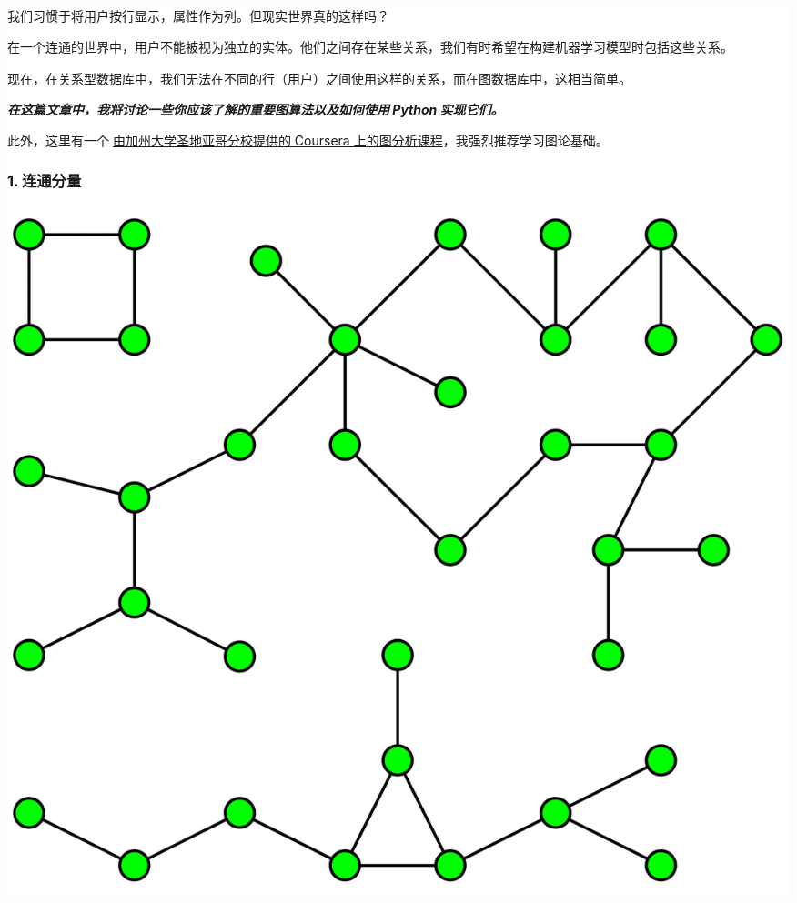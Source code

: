 我们习惯于将用户按行显示，属性作为列。但现实世界真的这样吗？

在一个连通的世界中，用户不能被视为独立的实体。他们之间存在某些关系，我们有时希望在构建机器学习模型时包括这些关系。

现在，在关系型数据库中，我们无法在不同的行（用户）之间使用这样的关系，而在图数据库中，这相当简单。

***在这篇文章中，我将讨论一些你应该了解的重要图算法以及如何使用 Python 实现它们。***

此外，这里有一个 [由加州大学圣地亚哥分校提供的 Coursera 上的图分析课程](https://www.coursera.org/learn/big-data-graph-analytics?ranMID=40328&ranEAID=lVarvwc5BD0&ranSiteID=lVarvwc5BD0-uD3tAFL0mCUdzcfwDd6FTQ&siteID=lVarvwc5BD0-uD3tAFL0mCUdzcfwDd6FTQ&utm_content=2&utm_medium=partners&utm_source=linkshare&utm_campaign=lVarvwc5BD0)，我强烈推荐学习图论基础。

### 1\. 连通分量

![图](img/f227f7e9ec2a5381e321bfe86830c792.png)
